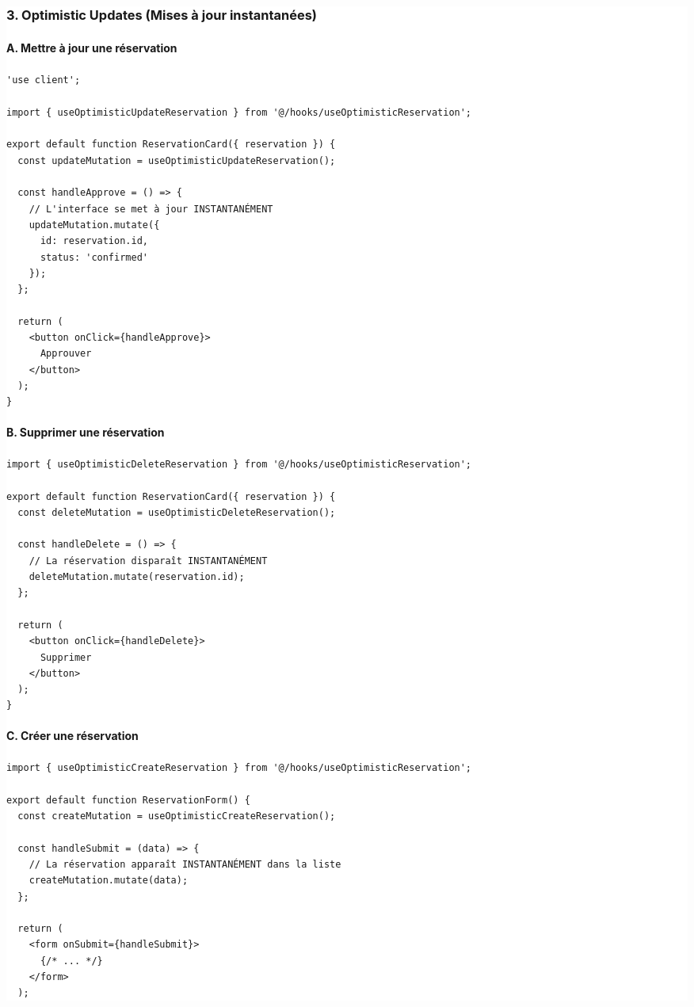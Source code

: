 ### 3. **Optimistic Updates** (Mises à jour instantanées)

#### A. Mettre à jour une réservation
```tsx
'use client';

import { useOptimisticUpdateReservation } from '@/hooks/useOptimisticReservation';

export default function ReservationCard({ reservation }) {
  const updateMutation = useOptimisticUpdateReservation();

  const handleApprove = () => {
    // L'interface se met à jour INSTANTANÉMENT
    updateMutation.mutate({
      id: reservation.id,
      status: 'confirmed'
    });
  };

  return (
    <button onClick={handleApprove}>
      Approuver
    </button>
  );
}
```

#### B. Supprimer une réservation
```tsx
import { useOptimisticDeleteReservation } from '@/hooks/useOptimisticReservation';

export default function ReservationCard({ reservation }) {
  const deleteMutation = useOptimisticDeleteReservation();

  const handleDelete = () => {
    // La réservation disparaît INSTANTANÉMENT
    deleteMutation.mutate(reservation.id);
  };

  return (
    <button onClick={handleDelete}>
      Supprimer
    </button>
  );
}
```

#### C. Créer une réservation
```tsx
import { useOptimisticCreateReservation } from '@/hooks/useOptimisticReservation';

export default function ReservationForm() {
  const createMutation = useOptimisticCreateReservation();

  const handleSubmit = (data) => {
    // La réservation apparaît INSTANTANÉMENT dans la liste
    createMutation.mutate(data);
  };

  return (
    <form onSubmit={handleSubmit}>
      {/* ... */}
    </form>
  );
```